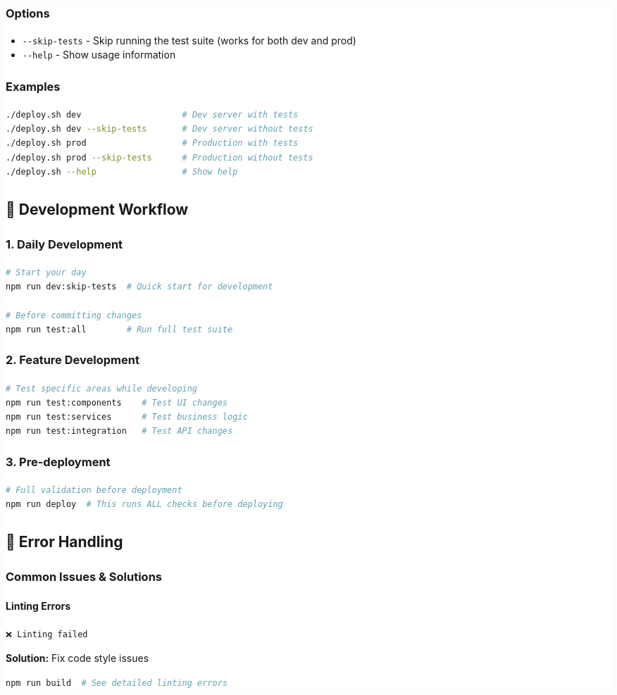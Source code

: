 ### Options
- `--skip-tests` - Skip running the test suite (works for both dev and prod)
- `--help` - Show usage information

### Examples
```bash
./deploy.sh dev                    # Dev server with tests
./deploy.sh dev --skip-tests       # Dev server without tests
./deploy.sh prod                   # Production with tests
./deploy.sh prod --skip-tests      # Production without tests
./deploy.sh --help                 # Show help
```

## 🔄 Development Workflow

### 1. **Daily Development**
```bash
# Start your day
npm run dev:skip-tests  # Quick start for development

# Before committing changes
npm run test:all        # Run full test suite
```

### 2. **Feature Development**
```bash
# Test specific areas while developing
npm run test:components    # Test UI changes
npm run test:services      # Test business logic
npm run test:integration   # Test API changes
```

### 3. **Pre-deployment**
```bash
# Full validation before deployment
npm run deploy  # This runs ALL checks before deploying
```

## 🚨 Error Handling

### Common Issues & Solutions

#### **Linting Errors**
```bash
❌ Linting failed
```
**Solution:** Fix code style issues
```bash
npm run build  # See detailed linting errors
```
